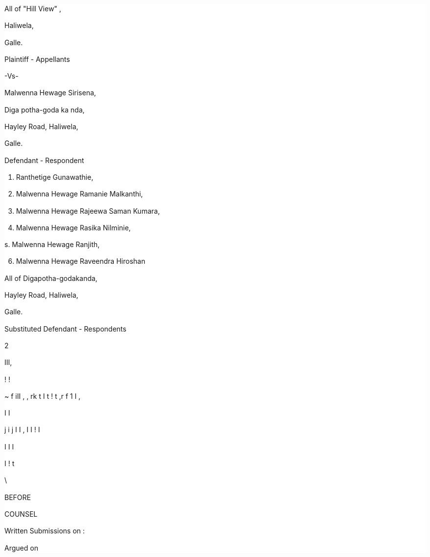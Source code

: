 All of "Hill View" ,

Haliwela,

Galle.

Plaintiff - Appellants

-Vs-

Malwenna Hewage Sirisena,

Diga potha-goda ka nda,

Hayley Road, Haliwela,

Galle.

Defendant - Respondent

1. Ranthetige Gunawathie,

2. Malwenna Hewage Ramanie Malkanthi,

3. Malwenna Hewage Rajeewa Saman Kumara,

4. Malwenna Hewage Rasika Nilminie,

s. Malwenna Hewage Ranjith,

6. Malwenna Hewage Raveendra Hiroshan

All of Digapotha-godakanda,

Hayley Road, Haliwela,

Galle.

Substituted Defendant - Respondents

2

III,

! !

~ f iII , , rk t I t ! t ,r f 1 I ,

I I

j i j I I , I I ! I

I I I

I ! t

\

BEFORE

COUNSEL

Written Submissions on :

Argued on
